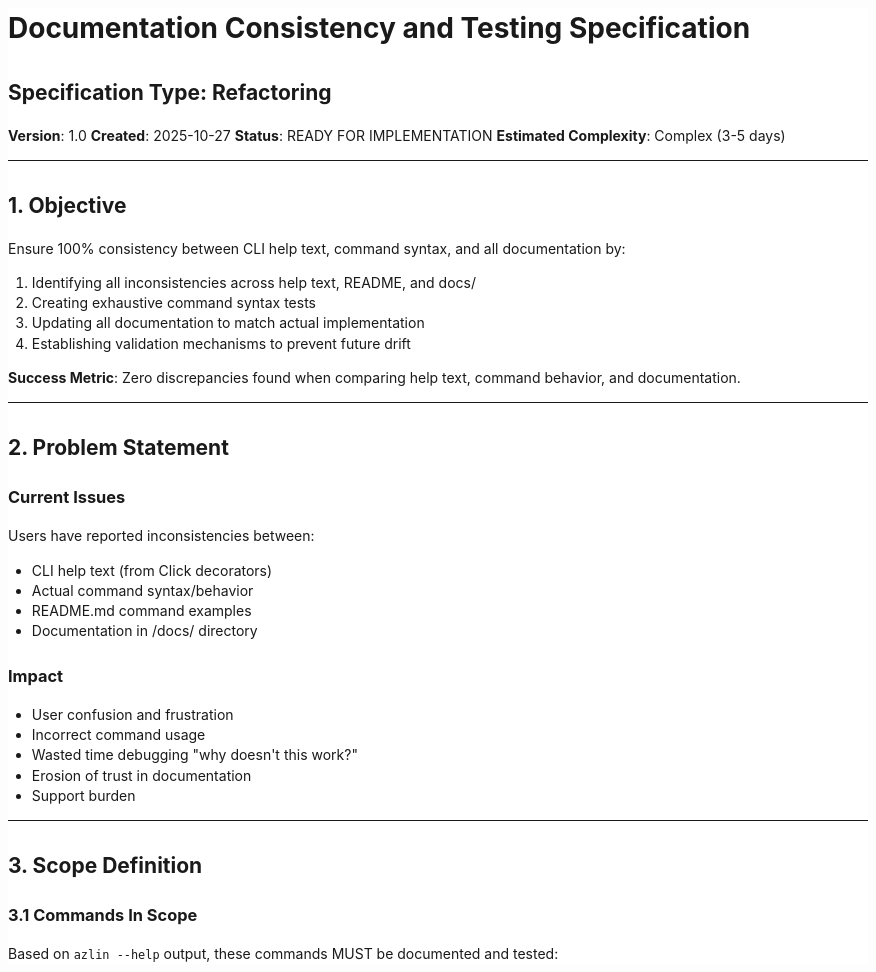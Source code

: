 # Documentation Consistency and Testing Specification

## Specification Type: Refactoring

**Version**: 1.0
**Created**: 2025-10-27
**Status**: READY FOR IMPLEMENTATION
**Estimated Complexity**: Complex (3-5 days)

---

## 1. Objective

Ensure 100% consistency between CLI help text, command syntax, and all documentation by:
1. Identifying all inconsistencies across help text, README, and docs/
2. Creating exhaustive command syntax tests
3. Updating all documentation to match actual implementation
4. Establishing validation mechanisms to prevent future drift

**Success Metric**: Zero discrepancies found when comparing help text, command behavior, and documentation.

---

## 2. Problem Statement

### Current Issues

Users have reported inconsistencies between:
- CLI help text (from Click decorators)
- Actual command syntax/behavior
- README.md command examples
- Documentation in /docs/ directory

### Impact

- User confusion and frustration
- Incorrect command usage
- Wasted time debugging "why doesn't this work?"
- Erosion of trust in documentation
- Support burden

---

## 3. Scope Definition

### 3.1 Commands In Scope

Based on `azlin --help` output, these commands MUST be documented and tested:
